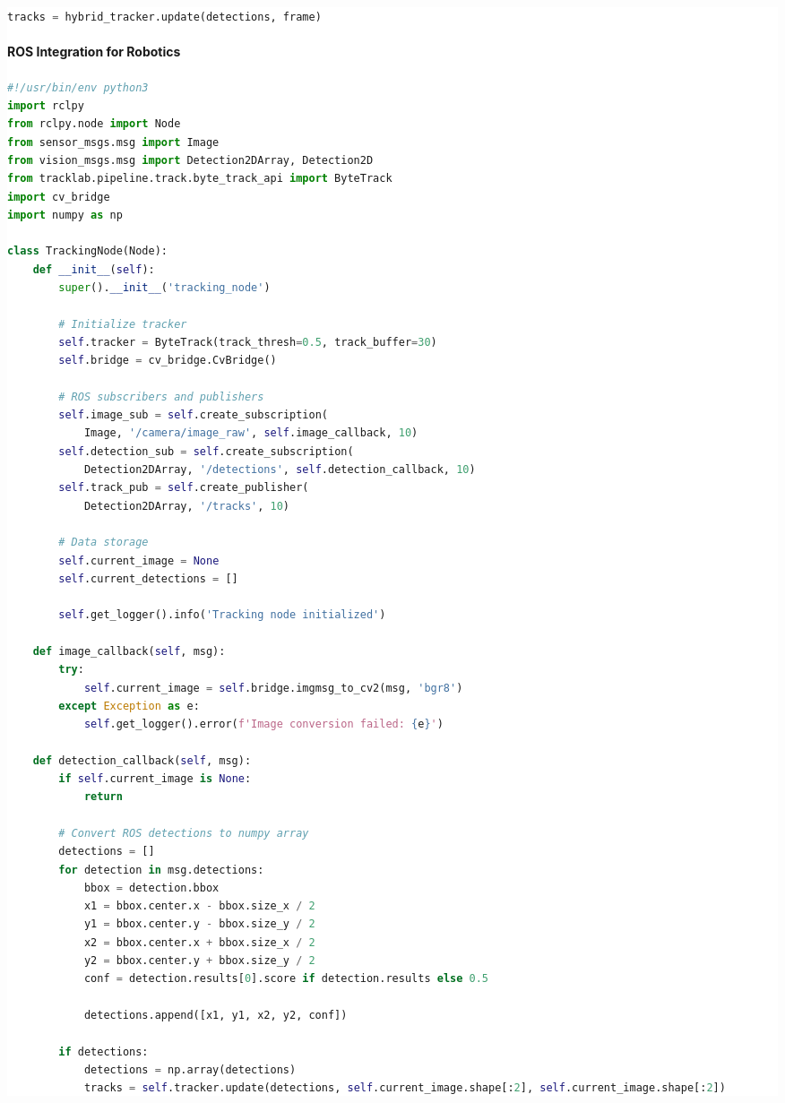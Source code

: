 ```python
tracks = hybrid_tracker.update(detections, frame)
```

#### ROS Integration for Robotics

```python
#!/usr/bin/env python3
import rclpy
from rclpy.node import Node
from sensor_msgs.msg import Image
from vision_msgs.msg import Detection2DArray, Detection2D
from tracklab.pipeline.track.byte_track_api import ByteTrack
import cv_bridge
import numpy as np

class TrackingNode(Node):
    def __init__(self):
        super().__init__('tracking_node')

        # Initialize tracker
        self.tracker = ByteTrack(track_thresh=0.5, track_buffer=30)
        self.bridge = cv_bridge.CvBridge()

        # ROS subscribers and publishers
        self.image_sub = self.create_subscription(
            Image, '/camera/image_raw', self.image_callback, 10)
        self.detection_sub = self.create_subscription(
            Detection2DArray, '/detections', self.detection_callback, 10)
        self.track_pub = self.create_publisher(
            Detection2DArray, '/tracks', 10)

        # Data storage
        self.current_image = None
        self.current_detections = []

        self.get_logger().info('Tracking node initialized')

    def image_callback(self, msg):
        try:
            self.current_image = self.bridge.imgmsg_to_cv2(msg, 'bgr8')
        except Exception as e:
            self.get_logger().error(f'Image conversion failed: {e}')

    def detection_callback(self, msg):
        if self.current_image is None:
            return

        # Convert ROS detections to numpy array
        detections = []
        for detection in msg.detections:
            bbox = detection.bbox
            x1 = bbox.center.x - bbox.size_x / 2
            y1 = bbox.center.y - bbox.size_y / 2
            x2 = bbox.center.x + bbox.size_x / 2
            y2 = bbox.center.y + bbox.size_y / 2
            conf = detection.results[0].score if detection.results else 0.5

            detections.append([x1, y1, x2, y2, conf])

        if detections:
            detections = np.array(detections)
            tracks = self.tracker.update(detections, self.current_image.shape[:2], self.current_image.shape[:2])

```